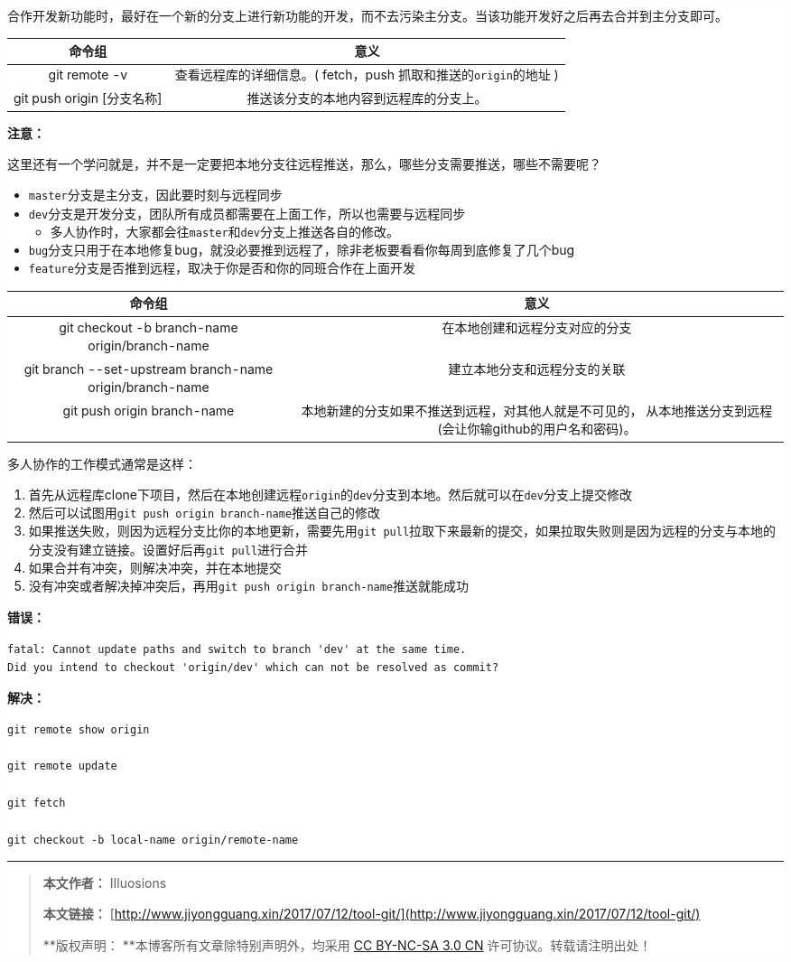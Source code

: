 合作开发新功能时，最好在一个新的分支上进行新功能的开发，而不去污染主分支。当该功能开发好之后再去合并到主分支即可。

|          命令组           |                    意义                    |
| :--------------------: | :--------------------------------------: |
|     git remote -v      | 查看远程库的详细信息。( fetch，push 抓取和推送的`origin`的地址 ) |
| git push origin [分支名称] |           推送该分支的本地内容到远程库的分支上。            |

**注意：**

这里还有一个学问就是，并不是一定要把本地分支往远程推送，那么，哪些分支需要推送，哪些不需要呢？

+ `master`分支是主分支，因此要时刻与远程同步
+ `dev`分支是开发分支，团队所有成员都需要在上面工作，所以也需要与远程同步
  + 多人协作时，大家都会往`master`和`dev`分支上推送各自的修改。
+ `bug`分支只用于在本地修复bug，就没必要推到远程了，除非老板要看看你每周到底修复了几个bug
+ `feature`分支是否推到远程，取决于你是否和你的同班合作在上面开发

|                   命令组                    |                    意义                    |
| :--------------------------------------: | :--------------------------------------: |
| git checkout -b branch-name origin/branch-name |             在本地创建和远程分支对应的分支              |
| git branch --set-upstream branch-name origin/branch-name |              建立本地分支和远程分支的关联              |
|       git push origin branch-name        | 本地新建的分支如果不推送到远程，对其他人就是不可见的，  从本地推送分支到远程(会让你输github的用户名和密码)。 |

多人协作的工作模式通常是这样：

1. 首先从远程库clone下项目，然后在本地创建远程`origin`的`dev`分支到本地。然后就可以在`dev`分支上提交修改
2. 然后可以试图用`git push origin branch-name`推送自己的修改
3. 如果推送失败，则因为远程分支比你的本地更新，需要先用`git pull`拉取下来最新的提交，如果拉取失败则是因为远程的分支与本地的分支没有建立链接。设置好后再`git pull`进行合并
4. 如果合并有冲突，则解决冲突，并在本地提交
5. 没有冲突或者解决掉冲突后，再用`git push origin branch-name`推送就能成功

**错误：**

```
fatal: Cannot update paths and switch to branch 'dev' at the same time.
Did you intend to checkout 'origin/dev' which can not be resolved as commit?
```

**解决：**

```nginx
git remote show origin

git remote update

git fetch

git checkout -b local-name origin/remote-name
```

---

> **本文作者：** IIluosions
>
> **本文链接：** [http://www.jiyongguang.xin/2017/07/12/tool-git/](http://www.jiyongguang.xin/2017/07/12/tool-git/)
>
> **版权声明： **本博客所有文章除特别声明外，均采用 [CC BY-NC-SA 3.0 CN](https://creativecommons.org/licenses/by-nc-sa/3.0/cn/) 许可协议。转载请注明出处！